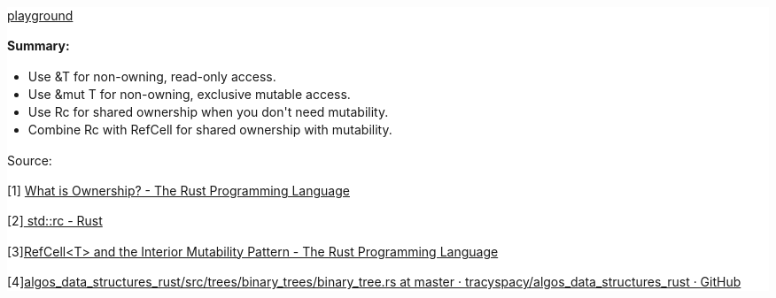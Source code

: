 [playground](https://play.rust-lang.org/?version=stable&mode=debug&edition=2021&gist=6819e1f13f8f26f4c08dd5cdca27cc01)


**Summary:**

- Use &T for non-owning, read-only access.
- Use &mut T for non-owning, exclusive mutable access.
- Use Rc<T> for shared ownership when you don't need mutability.
- Combine Rc<T> with RefCell<T> for shared ownership with mutability.


Source:

[1] [What is Ownership? - The Rust Programming Language](https://doc.rust-lang.org/book/ch04-01-what-is-ownership.html)

[2][ std::rc - Rust](https://doc.rust-lang.org/std/rc/index.html)

[3][RefCell&lt;T&gt; and the Interior Mutability Pattern - The Rust Programming Language](https://doc.rust-lang.org/book/ch15-05-interior-mutability.html)

[4][algos_data_structures_rust/src/trees/binary_trees/binary_tree.rs at master · tracyspacy/algos_data_structures_rust · GitHub](https://github.com/tracyspacy/algos_data_structures_rust/blob/master/src/trees/binary_trees/binary_tree.rs)
